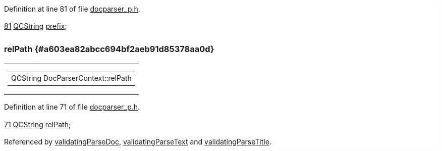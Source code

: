 

<p>Definition at line 81 of file <a href="/web-doxygen/docs/api/files/src/docparser-p-h">docparser_p.h</a>.</p>


<div class="doxyProgramListing">

<div class="doxyCodeLine"><span class="doxyLineNumber"><a href="#a0c4ae2f6f2811b5a4a4539ebddd0ddbd">81</a></span><span class="doxyLineContent"><span class="doxyHighlight">  <a href="/web-doxygen/docs/api/classes/qcstring">QCString</a>     <a href="#a0c4ae2f6f2811b5a4a4539ebddd0ddbd">prefix</a>;</span></span></div>

</div>

</div>
</div>

### relPath {#a603ea82abcc694bf2aeb91d85378aa0d}

<div class="doxyMemberItem">
<div class="doxyMemberProto">
<table class="doxyMemberLabels">
<tr class="doxyMemberLabels">
<td class="doxyMemberLabelsLeft">
<table class="doxyMemberName">
<tr>
<td class="doxyMemberName">QCString DocParserContext::relPath</td>
</tr>
</table>
</td>
</tr>
</table>
</div>
<div class="doxyMemberDoc">



<p>Definition at line 71 of file <a href="/web-doxygen/docs/api/files/src/docparser-p-h">docparser_p.h</a>.</p>


<div class="doxyProgramListing">

<div class="doxyCodeLine"><span class="doxyLineNumber"><a href="#a603ea82abcc694bf2aeb91d85378aa0d">71</a></span><span class="doxyLineContent"><span class="doxyHighlight">  <a href="/web-doxygen/docs/api/classes/qcstring">QCString</a> <a href="#a603ea82abcc694bf2aeb91d85378aa0d">relPath</a>;</span></span></div>

</div>


<p>Referenced by <a href="/web-doxygen/docs/api/files/src/docparser-cpp/#a5b6203b6c11e050448bcd6e090720f32">validatingParseDoc</a>, <a href="/web-doxygen/docs/api/files/src/docparser-cpp/#a50b831629db52bab3309267c0a06b38b">validatingParseText</a> and <a href="/web-doxygen/docs/api/files/src/docparser-cpp/#ad09a75bc25675328e8df85135924c6fa">validatingParseTitle</a>.</p>

</div>
</div>

